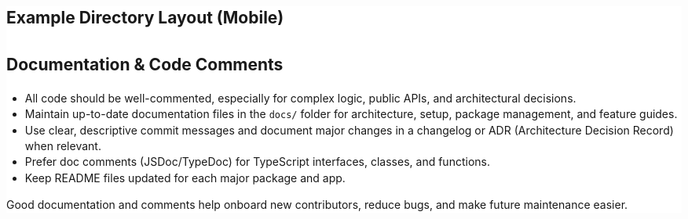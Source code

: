 ## Example Directory Layout (Mobile)

## Documentation & Code Comments

- All code should be well-commented, especially for complex logic, public APIs, and architectural decisions.
- Maintain up-to-date documentation files in the `docs/` folder for architecture, setup, package management, and feature guides.
- Use clear, descriptive commit messages and document major changes in a changelog or ADR (Architecture Decision Record) when relevant.
- Prefer doc comments (JSDoc/TypeDoc) for TypeScript interfaces, classes, and functions.
- Keep README files updated for each major package and app.

Good documentation and comments help onboard new contributors, reduce bugs, and make future maintenance easier.
